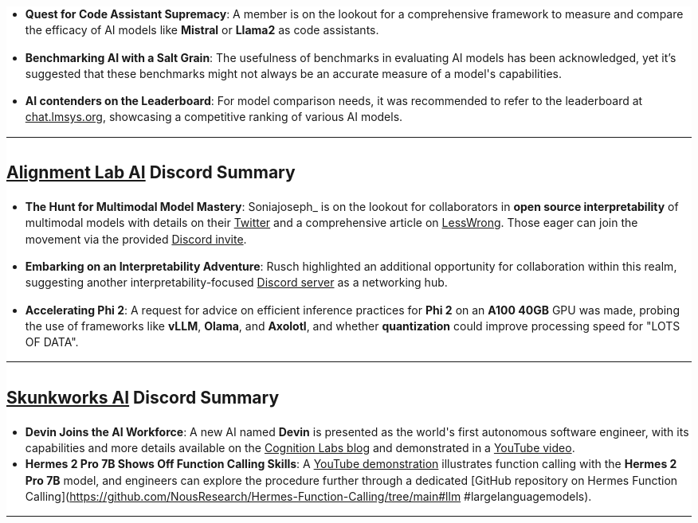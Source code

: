 - **Quest for Code Assistant Supremacy**: A member is on the lookout for a comprehensive framework to measure and compare the efficacy of AI models like **Mistral** or **Llama2** as code assistants.

- **Benchmarking AI with a Salt Grain**: The usefulness of benchmarks in evaluating AI models has been acknowledged, yet it’s suggested that these benchmarks might not always be an accurate measure of a model's capabilities.

- **AI contenders on the Leaderboard**: For model comparison needs, it was recommended to refer to the leaderboard at [chat.lmsys.org](https://chat.lmsys.org), showcasing a competitive ranking of various AI models.



---



## [Alignment Lab AI](https://discord.com/channels/1087862276448595968) Discord Summary

- **The Hunt for Multimodal Model Mastery**: Soniajoseph_ is on the lookout for collaborators in **open source interpretability** of multimodal models with details on their [Twitter](https://twitter.com/soniajoseph_/status/1767963316943728779) and a comprehensive article on [LessWrong](https://www.lesswrong.com/posts/kobJymvvcvhbjWFKe/laying-the-foundations-for-vision-and-multimodal-mechanistic). Those eager can join the movement via the provided [Discord invite](https://discord.gg/2U2N8QmPmJ).
  
- **Embarking on an Interpretability Adventure**: Rusch highlighted an additional opportunity for collaboration within this realm, suggesting another interpretability-focused [Discord server](https://discord.gg/bDV7kDrKjE) as a networking hub.

- **Accelerating Phi 2**: A request for advice on efficient inference practices for **Phi 2** on an **A100 40GB** GPU was made, probing the use of frameworks like **vLLM**, **Olama**, and **Axolotl**, and whether **quantization** could improve processing speed for "LOTS OF DATA".



---



## [Skunkworks AI](https://discord.com/channels/1131084849432768614) Discord Summary

- **Devin Joins the AI Workforce**: A new AI named **Devin** is presented as the world's first autonomous software engineer, with its capabilities and more details available on the [Cognition Labs blog](https://www.cognition-labs.com/blog) and demonstrated in a [YouTube video](https://www.youtube.com/watch?v=NSPtrrUQ_fw).
- **Hermes 2 Pro 7B Shows Off Function Calling Skills**: A [YouTube demonstration](https://www.youtube.com/watch?v=PzaidfqDtGI) illustrates function calling with the **Hermes 2 Pro 7B** model, and engineers can explore the procedure further through a dedicated [GitHub repository on Hermes Function Calling](https://github.com/NousResearch/Hermes-Function-Calling/tree/main#llm #largelanguagemodels).



---


